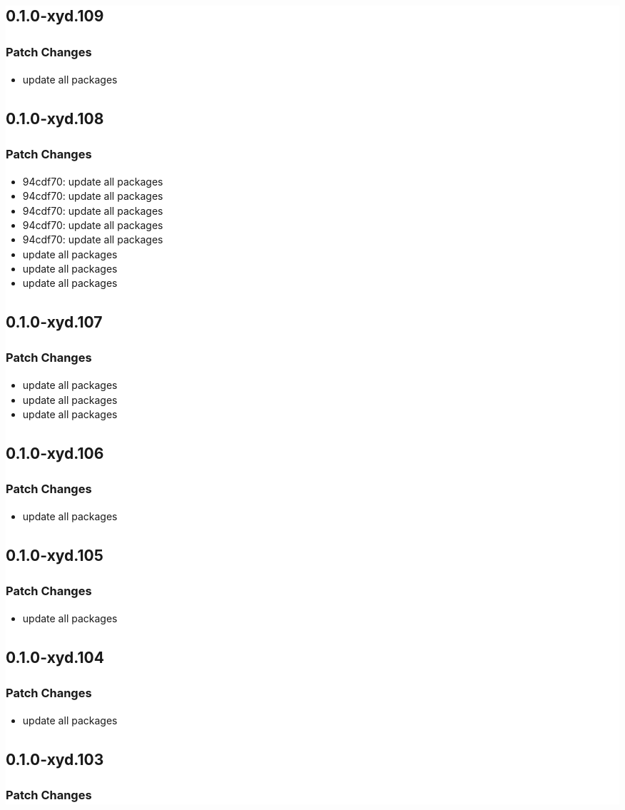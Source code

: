 ## 0.1.0-xyd.109

### Patch Changes

- update all packages

## 0.1.0-xyd.108

### Patch Changes

- 94cdf70: update all packages
- 94cdf70: update all packages
- 94cdf70: update all packages
- 94cdf70: update all packages
- 94cdf70: update all packages
- update all packages
- update all packages
- update all packages

## 0.1.0-xyd.107

### Patch Changes

- update all packages
- update all packages
- update all packages

## 0.1.0-xyd.106

### Patch Changes

- update all packages

## 0.1.0-xyd.105

### Patch Changes

- update all packages

## 0.1.0-xyd.104

### Patch Changes

- update all packages

## 0.1.0-xyd.103

### Patch Changes
